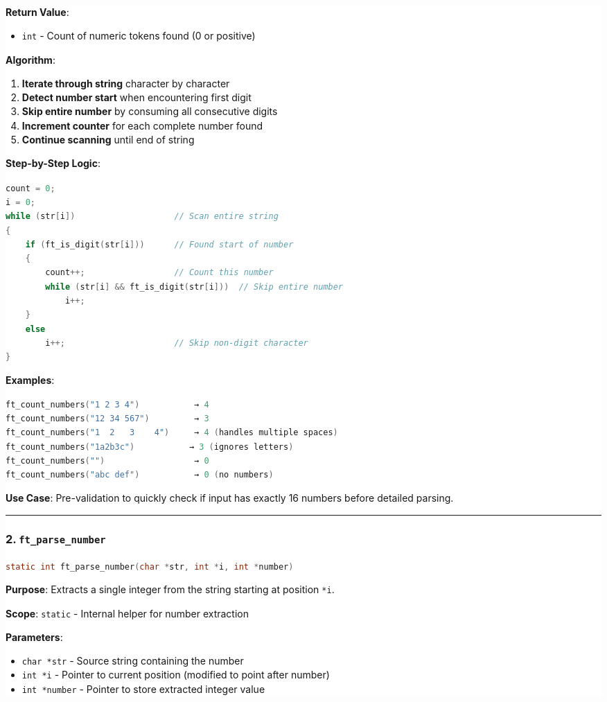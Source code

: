 **Return Value**:
- `int` - Count of numeric tokens found (0 or positive)

**Algorithm**:
1. **Iterate through string** character by character
2. **Detect number start** when encountering first digit
3. **Skip entire number** by consuming all consecutive digits
4. **Increment counter** for each complete number found
5. **Continue scanning** until end of string

**Step-by-Step Logic**:
```c
count = 0;
i = 0;
while (str[i])                    // Scan entire string
{
    if (ft_is_digit(str[i]))      // Found start of number
    {
        count++;                  // Count this number
        while (str[i] && ft_is_digit(str[i]))  // Skip entire number
            i++;
    }
    else
        i++;                      // Skip non-digit character
}
```

**Examples**:
```c
ft_count_numbers("1 2 3 4")           → 4
ft_count_numbers("12 34 567")         → 3  
ft_count_numbers("1  2   3    4")     → 4 (handles multiple spaces)
ft_count_numbers("1a2b3c")           → 3 (ignores letters)
ft_count_numbers("")                  → 0
ft_count_numbers("abc def")           → 0 (no numbers)
```

**Use Case**: Pre-validation to quickly check if input has exactly 16 numbers before detailed parsing.

---

### 2. `ft_parse_number`

```c
static int ft_parse_number(char *str, int *i, int *number)
```

**Purpose**: Extracts a single integer from the string starting at position `*i`.

**Scope**: `static` - Internal helper for number extraction

**Parameters**:
- `char *str` - Source string containing the number
- `int *i` - Pointer to current position (modified to point after number)
- `int *number` - Pointer to store extracted integer value
